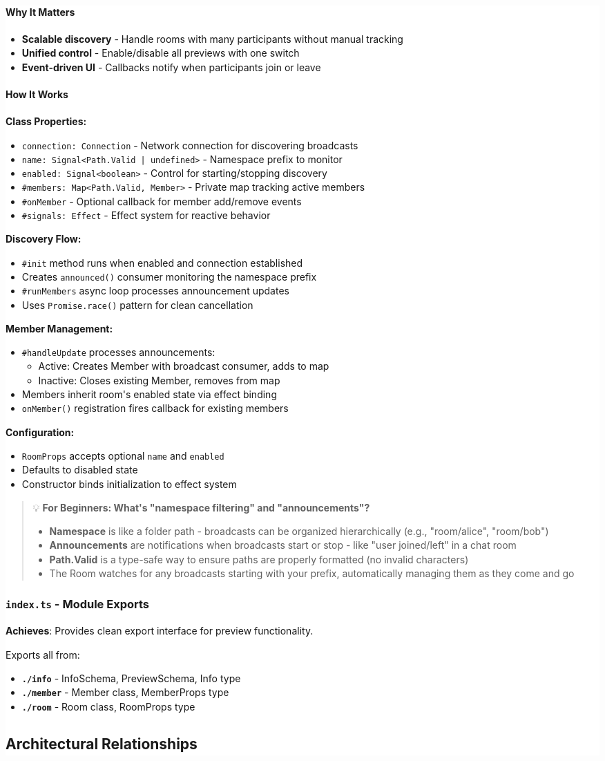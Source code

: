 #### **Why It Matters**
- **Scalable discovery** - Handle rooms with many participants without manual tracking
- **Unified control** - Enable/disable all previews with one switch
- **Event-driven UI** - Callbacks notify when participants join or leave

#### **How It Works**

**Class Properties:**
- `connection: Connection` - Network connection for discovering broadcasts
- `name: Signal<Path.Valid | undefined>` - Namespace prefix to monitor
- `enabled: Signal<boolean>` - Control for starting/stopping discovery
- `#members: Map<Path.Valid, Member>` - Private map tracking active members
- `#onMember` - Optional callback for member add/remove events
- `#signals: Effect` - Effect system for reactive behavior

**Discovery Flow:**
- `#init` method runs when enabled and connection established
- Creates `announced()` consumer monitoring the namespace prefix
- `#runMembers` async loop processes announcement updates
- Uses `Promise.race()` pattern for clean cancellation

**Member Management:**
- `#handleUpdate` processes announcements:
  - Active: Creates Member with broadcast consumer, adds to map
  - Inactive: Closes existing Member, removes from map
- Members inherit room's enabled state via effect binding
- `onMember()` registration fires callback for existing members

**Configuration:**
- `RoomProps` accepts optional `name` and `enabled`
- Defaults to disabled state
- Constructor binds initialization to effect system

> 💡 **For Beginners: What's "namespace filtering" and "announcements"?**
> 
> - **Namespace** is like a folder path - broadcasts can be organized hierarchically (e.g., "room/alice", "room/bob")
> - **Announcements** are notifications when broadcasts start or stop - like "user joined/left" in a chat room
> - **Path.Valid** is a type-safe way to ensure paths are properly formatted (no invalid characters)
> - The Room watches for any broadcasts starting with your prefix, automatically managing them as they come and go

### `index.ts` - Module Exports
**Achieves**: Provides clean export interface for preview functionality.

Exports all from:
- **`./info`** - InfoSchema, PreviewSchema, Info type
- **`./member`** - Member class, MemberProps type
- **`./room`** - Room class, RoomProps type

## Architectural Relationships
